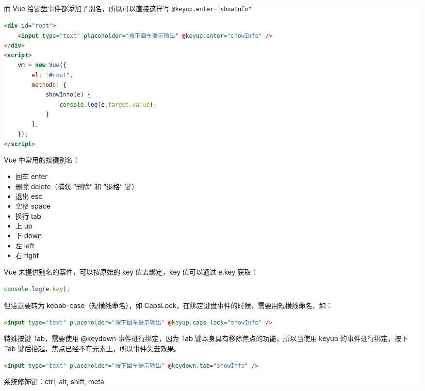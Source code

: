 

而 Vue 给键盘事件都添加了别名，所以可以直接这样写 `@keyup.enter="showInfo"`

~~~html
<div id="root">
    <input type="text" placeholder="按下回车提示输出" @keyup.enter="showInfo" />
</div>
<script>
    vm = new Vue({
        el: "#root",
        methods: {
            showInfo(e) {
                console.log(e.target.value);
            }
        },       
    });
</script>
~~~



Vue 中常用的按键别名：

- 回车 enter
- 删除 delete（捕获 “删除” 和 “退格” 键）
- 退出 esc
- 空格 space
- 换行 tab
- 上 up
- 下 down
- 左 left
- 右 right



Vue 未提供别名的案件，可以按原始的 key 值去绑定，key 值可以通过 e.key 获取：

~~~js
console.log(e.key);
~~~



但注意要转为 kebab-case（短横线命名），如 CapsLock，在绑定键盘事件的时候，需要用短横线命名，如：

~~~html
<input type="text" placeholder="按下回车提示输出" @keyup.caps-lock="showInfo" />
~~~



特殊按键 Tab，需要使用 @keydown 事件进行绑定，因为 Tab 键本身具有移除焦点的功能，所以当使用 keyup 的事件进行绑定，按下 Tab 键后抬起，焦点已经不在元素上，所以事件失去效果。

~~~html
<input type="text" placeholder="按下回车提示输出" @keydown.tab="showInfo" />
~~~



系统修饰键：ctrl, alt, shift, meta
